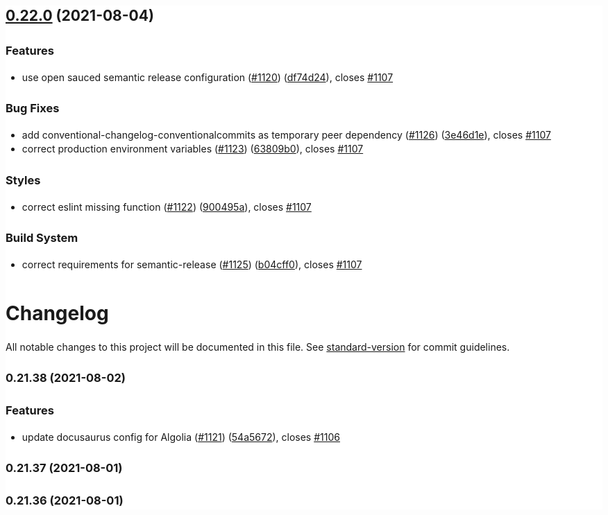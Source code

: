 ## [0.22.0](https://github.com/open-sauced/open-sauced/compare/v0.21.38...v0.22.0) (2021-08-04)


### Features

* use open sauced semantic release configuration ([#1120](https://github.com/open-sauced/open-sauced/issues/1120)) ([df74d24](https://github.com/open-sauced/open-sauced/commit/df74d24b23ff4f1e7f5899c656c150d84fac35df)), closes [#1107](https://github.com/open-sauced/open-sauced/issues/1107)


### Bug Fixes

* add conventional-changelog-conventionalcommits as temporary peer dependency ([#1126](https://github.com/open-sauced/open-sauced/issues/1126)) ([3e46d1e](https://github.com/open-sauced/open-sauced/commit/3e46d1e1688991b0b3382862ff1a69e110d3828f)), closes [#1107](https://github.com/open-sauced/open-sauced/issues/1107)
* correct production environment variables ([#1123](https://github.com/open-sauced/open-sauced/issues/1123)) ([63809b0](https://github.com/open-sauced/open-sauced/commit/63809b03d2dd2da79fc052aa52ad728a628f2705)), closes [#1107](https://github.com/open-sauced/open-sauced/issues/1107)


### Styles

* correct eslint missing function ([#1122](https://github.com/open-sauced/open-sauced/issues/1122)) ([900495a](https://github.com/open-sauced/open-sauced/commit/900495a2b9e07a94b8acfa48d2d5faf16414a5b5)), closes [#1107](https://github.com/open-sauced/open-sauced/issues/1107)


### Build System

* correct requirements for semantic-release ([#1125](https://github.com/open-sauced/open-sauced/issues/1125)) ([b04cff0](https://github.com/open-sauced/open-sauced/commit/b04cff053b7ef6835ebe19c7e670e52351842e28)), closes [#1107](https://github.com/open-sauced/open-sauced/issues/1107)

# Changelog

All notable changes to this project will be documented in this file. See [standard-version](https://github.com/conventional-changelog/standard-version) for commit guidelines.

### 0.21.38 (2021-08-02)


### Features

* update docusaurus config for Algolia ([#1121](https://github.com/open-sauced/open-sauced/issues/1121)) ([54a5672](https://github.com/open-sauced/open-sauced/commit/54a5672fceb9027b02729c96b5762950f1b454c1)), closes [#1106](https://github.com/open-sauced/open-sauced/issues/1106)

### 0.21.37 (2021-08-01)

### 0.21.36 (2021-08-01)
